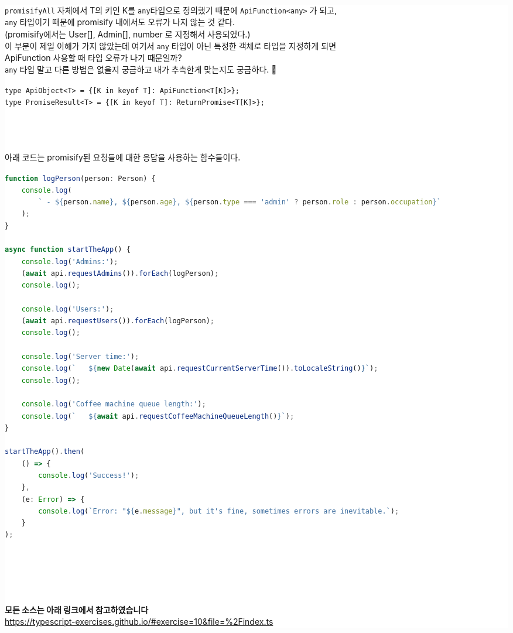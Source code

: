 `promisifyAll` 자체에서 T의 키인 K를 `any`타입으로 정의했기 때문에 `ApiFunction<any>` 가 되고,<br>
`any` 타입이기 때문에 promisify 내에서도 오류가 나지 않는 것 같다. <br>(promisify에서는 User[], Admin[], number 로 지정해서 사용되었다.)<br>
이 부분이 제일 이해가 가지 않았는데 여기서 `any` 타입이 아닌 특정한 객체로 타입을 지정하게 되면<br> ApiFunction 사용할 때
타입 오류가 나기 때문일까?<br> `any` 타입 말고 다른 방법은 없을지 궁금하고 내가 추측한게 맞는지도 궁금하다. 🤔
```
type ApiObject<T> = {[K in keyof T]: ApiFunction<T[K]>};
type PromiseResult<T> = {[K in keyof T]: ReturnPromise<T[K]>};
```

<br><br><br>
아래 코드는 promisify된 요청들에 대한 응답을 사용하는 함수들이다.<br>
```js
function logPerson(person: Person) {
    console.log(
        ` - ${person.name}, ${person.age}, ${person.type === 'admin' ? person.role : person.occupation}`
    );
}

async function startTheApp() {
    console.log('Admins:');
    (await api.requestAdmins()).forEach(logPerson);
    console.log();

    console.log('Users:');
    (await api.requestUsers()).forEach(logPerson);
    console.log();

    console.log('Server time:');
    console.log(`   ${new Date(await api.requestCurrentServerTime()).toLocaleString()}`);
    console.log();

    console.log('Coffee machine queue length:');
    console.log(`   ${await api.requestCoffeeMachineQueueLength()}`);
}

startTheApp().then(
    () => {
        console.log('Success!');
    },
    (e: Error) => {
        console.log(`Error: "${e.message}", but it's fine, sometimes errors are inevitable.`);
    }
);
```
<br><br><br><br>

<b>모든 소스는 아래 링크에서 참고하였습니다</b><br>
<https://typescript-exercises.github.io/#exercise=10&file=%2Findex.ts>

